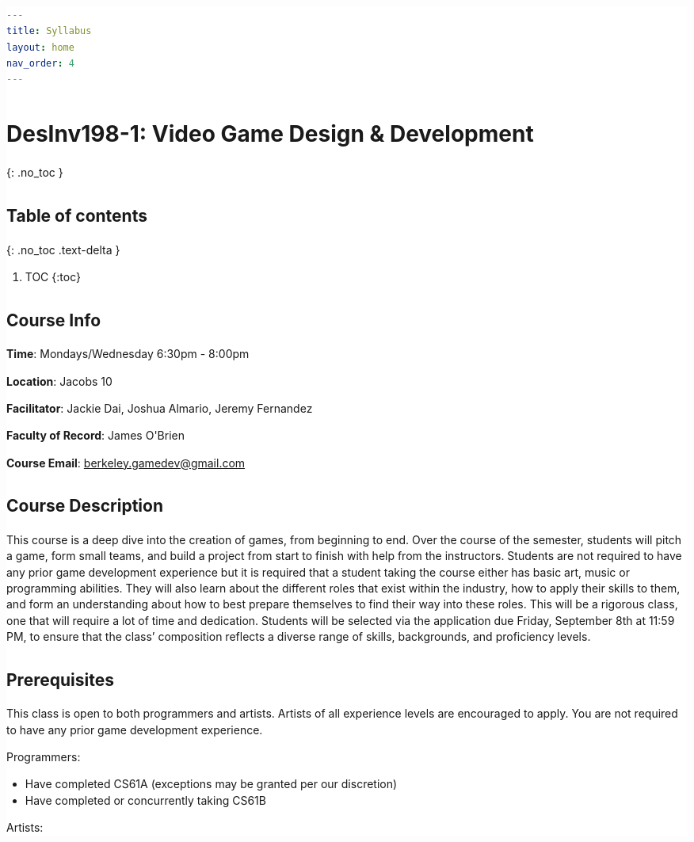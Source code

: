 ```yaml
---
title: Syllabus
layout: home
nav_order: 4
---
```


# DesInv198-1: Video Game Design & Development
{: .no_toc }

## Table of contents
{: .no_toc .text-delta }

1. TOC
{:toc}

## Course Info

**Time**: Mondays/Wednesday 6:30pm - 8:00pm

**Location**: Jacobs 10

**Facilitator**: Jackie Dai, Joshua Almario, Jeremy Fernandez

**Faculty of Record**: James O'Brien

**Course Email**: berkeley.gamedev@gmail.com

## Course Description

This course is a deep dive into the creation of games, from beginning to end. Over the course of the semester, students will pitch a game, form small teams, and build a project from start to finish with help from the instructors. Students are not required to have any prior game development experience but it is required that a student taking the course either has basic art, music or programming abilities. They will also learn about the different roles that exist within the industry, how to apply their skills to them, and form an understanding about how to best prepare themselves to find their way into these roles. This will be a rigorous class, one that will require a lot of time and dedication. Students will be selected via the application due Friday, September 8th at 11:59 PM, to ensure that the class’ composition reflects a diverse range of skills, backgrounds, and proficiency levels.

## Prerequisites

This class is open to both programmers and artists. Artists of all experience levels are encouraged to apply. You are not required to have any prior game development experience.

Programmers:

- Have completed CS61A (exceptions may be granted per our discretion)
- Have completed or concurrently taking CS61B

Artists:
